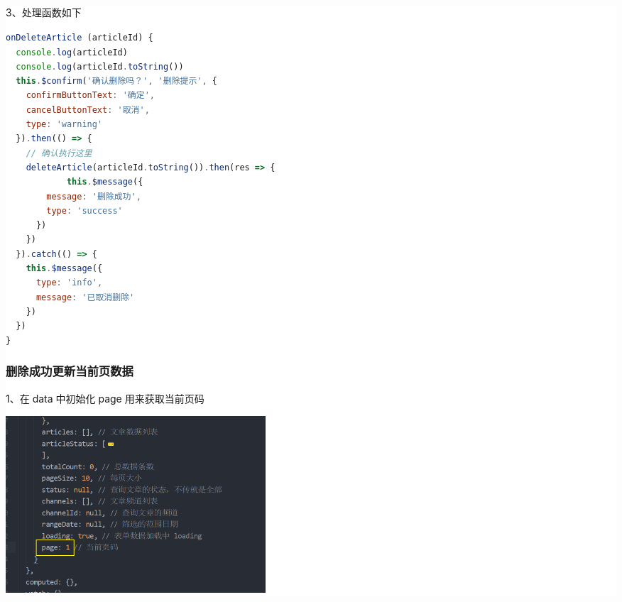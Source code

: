 3、处理函数如下

```js
onDeleteArticle (articleId) {
  console.log(articleId)
  console.log(articleId.toString())
  this.$confirm('确认删除吗？', '删除提示', {
    confirmButtonText: '确定',
    cancelButtonText: '取消',
    type: 'warning'
  }).then(() => {
    // 确认执行这里
    deleteArticle(articleId.toString()).then(res => {
			this.$message({
        message: '删除成功',
        type: 'success'
      })
    })
  }).catch(() => {
    this.$message({
      type: 'info',
      message: '已取消删除'
    })
  })
}
```

### 删除成功更新当前页数据

1、在 data 中初始化 page 用来获取当前页码

<img src="assets/image-20200424171656219.png" alt="image-20200424171656219" style="zoom:50%;" />
